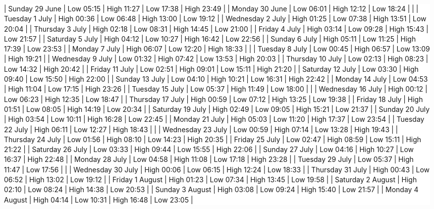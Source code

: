 | Sunday 29 June | Low 05:15 | High 11:27 | Low 17:38 | High 23:49 | 
| Monday 30 June | Low 06:01 | High 12:12 | Low 18:24 |  | 
| Tuesday 1 July | High 00:36 | Low 06:48 | High 13:00 | Low 19:12 | 
| Wednesday 2 July | High 01:25 | Low 07:38 | High 13:51 | Low 20:04 | 
| Thursday 3 July | High 02:18 | Low 08:31 | High 14:45 | Low 21:00 | 
| Friday 4 July | High 03:14 | Low 09:28 | High 15:43 | Low 21:57 | 
| Saturday 5 July | High 04:12 | Low 10:27 | High 16:42 | Low 22:56 | 
| Sunday 6 July | High 05:11 | Low 11:25 | High 17:39 | Low 23:53 | 
| Monday 7 July | High 06:07 | Low 12:20 | High 18:33 |  | 
| Tuesday 8 July | Low 00:45 | High 06:57 | Low 13:09 | High 19:21 | 
| Wednesday 9 July | Low 01:32 | High 07:42 | Low 13:53 | High 20:03 | 
| Thursday 10 July | Low 02:13 | High 08:23 | Low 14:32 | High 20:42 | 
| Friday 11 July | Low 02:51 | High 09:01 | Low 15:11 | High 21:20 | 
| Saturday 12 July | Low 03:30 | High 09:40 | Low 15:50 | High 22:00 | 
| Sunday 13 July | Low 04:10 | High 10:21 | Low 16:31 | High 22:42 | 
| Monday 14 July | Low 04:53 | High 11:04 | Low 17:15 | High 23:26 | 
| Tuesday 15 July | Low 05:37 | High 11:49 | Low 18:00 |  | 
| Wednesday 16 July | High 00:12 | Low 06:23 | High 12:35 | Low 18:47 | 
| Thursday 17 July | High 00:59 | Low 07:12 | High 13:25 | Low 19:38 | 
| Friday 18 July | High 01:51 | Low 08:05 | High 14:19 | Low 20:34 | 
| Saturday 19 July | High 02:49 | Low 09:05 | High 15:21 | Low 21:37 | 
| Sunday 20 July | High 03:54 | Low 10:11 | High 16:28 | Low 22:45 | 
| Monday 21 July | High 05:03 | Low 11:20 | High 17:37 | Low 23:54 | 
| Tuesday 22 July | High 06:11 | Low 12:27 | High 18:43 |  | 
| Wednesday 23 July | Low 00:59 | High 07:14 | Low 13:28 | High 19:43 | 
| Thursday 24 July | Low 01:56 | High 08:10 | Low 14:23 | High 20:35 | 
| Friday 25 July | Low 02:47 | High 08:59 | Low 15:11 | High 21:22 | 
| Saturday 26 July | Low 03:33 | High 09:44 | Low 15:55 | High 22:06 | 
| Sunday 27 July | Low 04:16 | High 10:27 | Low 16:37 | High 22:48 | 
| Monday 28 July | Low 04:58 | High 11:08 | Low 17:18 | High 23:28 | 
| Tuesday 29 July | Low 05:37 | High 11:47 | Low 17:56 |  | 
| Wednesday 30 July | High 00:06 | Low 06:15 | High 12:24 | Low 18:33 | 
| Thursday 31 July | High 00:43 | Low 06:52 | High 13:02 | Low 19:12 | 
| Friday 1 August | High 01:23 | Low 07:34 | High 13:45 | Low 19:58 | 
| Saturday 2 August | High 02:10 | Low 08:24 | High 14:38 | Low 20:53 | 
| Sunday 3 August | High 03:08 | Low 09:24 | High 15:40 | Low 21:57 | 
| Monday 4 August | High 04:14 | Low 10:31 | High 16:48 | Low 23:05 | 